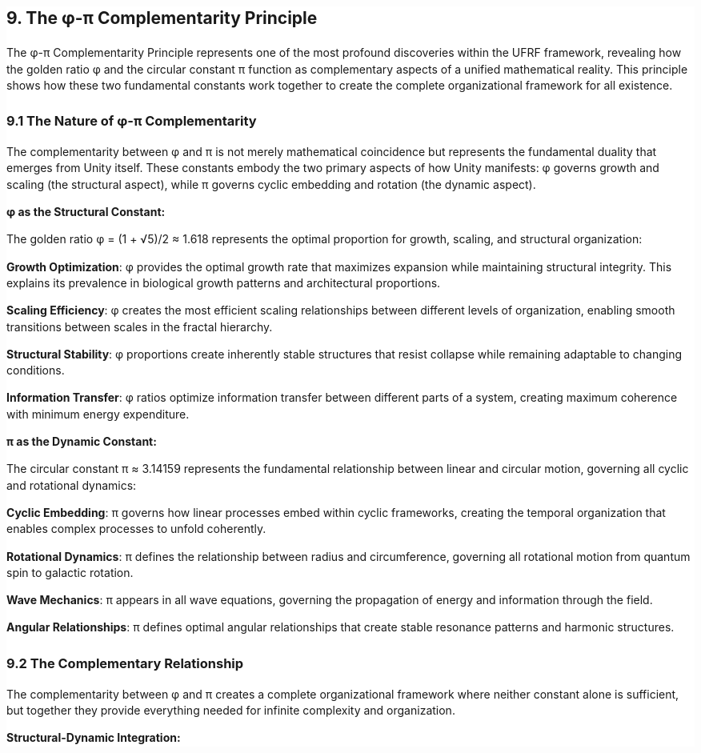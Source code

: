 ## 9. The φ-π Complementarity Principle

The φ-π Complementarity Principle represents one of the most profound discoveries within the UFRF framework, revealing how the golden ratio φ and the circular constant π function as complementary aspects of a unified mathematical reality. This principle shows how these two fundamental constants work together to create the complete organizational framework for all existence.

### 9.1 The Nature of φ-π Complementarity

The complementarity between φ and π is not merely mathematical coincidence but represents the fundamental duality that emerges from Unity itself. These constants embody the two primary aspects of how Unity manifests: φ governs growth and scaling (the structural aspect), while π governs cyclic embedding and rotation (the dynamic aspect).

**φ as the Structural Constant:**

The golden ratio φ = (1 + √5)/2 ≈ 1.618 represents the optimal proportion for growth, scaling, and structural organization:

**Growth Optimization**: φ provides the optimal growth rate that maximizes expansion while maintaining structural integrity. This explains its prevalence in biological growth patterns and architectural proportions.

**Scaling Efficiency**: φ creates the most efficient scaling relationships between different levels of organization, enabling smooth transitions between scales in the fractal hierarchy.

**Structural Stability**: φ proportions create inherently stable structures that resist collapse while remaining adaptable to changing conditions.

**Information Transfer**: φ ratios optimize information transfer between different parts of a system, creating maximum coherence with minimum energy expenditure.

**π as the Dynamic Constant:**

The circular constant π ≈ 3.14159 represents the fundamental relationship between linear and circular motion, governing all cyclic and rotational dynamics:

**Cyclic Embedding**: π governs how linear processes embed within cyclic frameworks, creating the temporal organization that enables complex processes to unfold coherently.

**Rotational Dynamics**: π defines the relationship between radius and circumference, governing all rotational motion from quantum spin to galactic rotation.

**Wave Mechanics**: π appears in all wave equations, governing the propagation of energy and information through the field.

**Angular Relationships**: π defines optimal angular relationships that create stable resonance patterns and harmonic structures.

### 9.2 The Complementary Relationship

The complementarity between φ and π creates a complete organizational framework where neither constant alone is sufficient, but together they provide everything needed for infinite complexity and organization.

**Structural-Dynamic Integration:**

